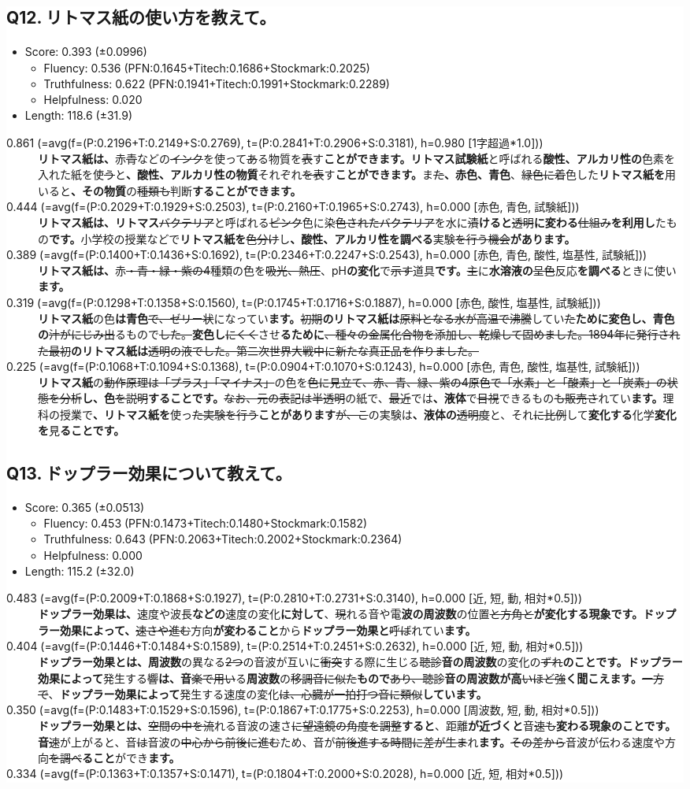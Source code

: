 ## <a name="Q12"></a>Q12. リトマス紙の使い方を教えて。

- Score: 0.393 (±0.0996)
  - Fluency: 0.536 (PFN:0.1645+Titech:0.1686+Stockmark:0.2025)
  - Truthfulness: 0.622 (PFN:0.1941+Titech:0.1991+Stockmark:0.2289)
  - Helpfulness: 0.020
- Length: 118.6 (±31.9)

<dl>
<dt>0.861 (=avg(f=(P:0.2196+T:0.2149+S:0.2769), t=(P:0.2841+T:0.2906+S:0.3181), h=0.980 [1字超過*1.0]))</dt>
<dd><b>リトマス紙は、</b>赤<s>青</s>などの<s>インク</s>を使って<s>あ</s>る物質を<s>表</s>す<b>ことができます。リトマス試験紙</b>と呼ばれる<b>酸性、アルカリ性の</b>色素を入れた紙を使<s>う</s>と<b>、酸性、アルカリ性の物質</b>それぞれ<s>を表</s>す<b>ことができます。</b>ま<s>た</s><b>、赤色、青色</b>、<s>緑色に着</s>色した<b>リトマス紙を</b>用いると<b>、その物質</b>の<s>種類も</s>判断<b>することができます。</b></dd>
<dt>0.444 (=avg(f=(P:0.2029+T:0.1929+S:0.2503), t=(P:0.2160+T:0.1965+S:0.2743), h=0.000 [赤色, 青色, 試験紙]))</dt>
<dd><b>リトマス紙は、リトマス</b><s>バクテリア</s>と呼ばれる<s>ピンク</s>色に染<s>色されたバクテリア</s>を水に<s>漬</s><b>けると</b><s>透明</s><b>に変わる</b><s>仕組み</s><b>を利用し</b>たもの<b>です。</b>小学校の授業などで<b>リトマス紙を</b><s>色分け</s>し<b>、酸性、アルカリ性を調べる</b>実験<s>を行う機会</s><b>があります。</b></dd>
<dt>0.389 (=avg(f=(P:0.1400+T:0.1436+S:0.1692), t=(P:0.2346+T:0.2247+S:0.2543), h=0.000 [赤色, 青色, 酸性, 塩基性, 試験紙]))</dt>
<dd><b>リトマス紙は、</b>赤<s>・青・緑・紫の4</s>種類の色を<s>吸光、熱圧</s>、pH<b>の変化</b>で<s>示す</s>道具<b>です。</b><s>主</s>に<b>水溶液の</b><s>呈色</s>反応<b>を調べる</b>ときに使い<b>ます。</b></dd>
<dt>0.319 (=avg(f=(P:0.1298+T:0.1358+S:0.1560), t=(P:0.1745+T:0.1716+S:0.1887), h=0.000 [赤色, 酸性, 塩基性, 試験紙]))</dt>
<dd><b>リトマス紙</b>の色<b>は青色</b><s>で、ゼリー状</s>になってい<b>ます。</b><s>初期</s><b>のリトマス紙は</b><s>原料となる水が高温で沸騰</s>してい<s>た</s><b>ために変色し、青色の</b><s>汁がにじみ出</s>るもので<s>した。</s><b>変色し</b><s>にくく</s>させ<b>るために</b><s>、種々の金属化合物を添加し、乾燥して固めました。1894年に発行された最初</s><b>のリトマス紙は</b><s>透明の液でした。第二次世界大戦中に新たな真正品を作りました。</s></dd>
<dt>0.225 (=avg(f=(P:0.1068+T:0.1094+S:0.1368), t=(P:0.0904+T:0.1070+S:0.1243), h=0.000 [赤色, 青色, 酸性, 塩基性, 試験紙]))</dt>
<dd><b>リトマス紙</b>の<s>動作原理は「プラス」「マイナス」</s>の色を<s>色に見立て、赤、青、緑、紫の4原色で「水素」と「酸素」と「炭素」の状態を分析</s><b>し、色</b><s>を説明</s><b>することです。</b><s>なお、元の表記は半透明</s>の紙で、<s>最近</s>では<b>、液体</b>で<s>目視</s>できるもの<s>も販売さ</s>れてい<b>ます。</b>理科の授業で<b>、リトマス紙を</b>使っ<s>た実験を行う</s><b>ことがあります</b><s>が、こ</s>の実験は<b>、液体の</b><s>透明度</s>と、それ<s>に比例</s>して<b>変化する</b>化学<b>変化を</b>見<b>ることです。</b></dd>
</dl>

## <a name="Q13"></a>Q13. ドップラー効果について教えて。

- Score: 0.365 (±0.0513)
  - Fluency: 0.453 (PFN:0.1473+Titech:0.1480+Stockmark:0.1582)
  - Truthfulness: 0.643 (PFN:0.2063+Titech:0.2002+Stockmark:0.2364)
  - Helpfulness: 0.000
- Length: 115.2 (±32.0)

<dl>
<dt>0.483 (=avg(f=(P:0.2009+T:0.1868+S:0.1927), t=(P:0.2810+T:0.2731+S:0.3140), h=0.000 [近, 短, 動, 相対*0.5]))</dt>
<dd><b>ドップラー効果は、</b>速度や波長<b>などの</b>速度の変化<b>に対して</b>、<s>現</s>れる音や電<b>波の周波数</b>の位置<s>と方角と</s><b>が変化する現象です。ドップラー効果によって、</b><s>速さや進む</s>方向<b>が変わること</b>から<b>ドップラー効果と</b><s>呼ば</s>れてい<b>ます。</b></dd>
<dt>0.404 (=avg(f=(P:0.1446+T:0.1484+S:0.1589), t=(P:0.2514+T:0.2451+S:0.2632), h=0.000 [近, 短, 動, 相対*0.5]))</dt>
<dd><b>ドップラー効果とは、周波数</b>の異なる<s>2つ</s>の音波が互いに<s>衝突</s>する際に生じる<s>聴診</s><b>音の周波数</b>の変化の<s>ずれ</s><b>のことです。ドップラー効果によって</b>発生する<s>響</s><b>は、音</b><s>楽で用い</s>る<b>周波数</b>の<s>移調音に似た</s><b>もので</b><s>あり、聴診</s><b>音の周波数が高</b><s>いほど強</s><b>く聞こえます。</b><s>一方で</s>、<b>ドップラー効果によって</b>発生する速度の変化<s>は、心臓が一拍打つ音に類似</s><b>しています。</b></dd>
<dt>0.350 (=avg(f=(P:0.1483+T:0.1529+S:0.1596), t=(P:0.1867+T:0.1775+S:0.2253), h=0.000 [周波数, 短, 動, 相対*0.5]))</dt>
<dd><b>ドップラー効果とは、</b><s>空間の中を流</s>れる音波の速さ<s>に望遠鏡の角度を調整</s><b>すると</b>、距離<b>が近づくと</b>音<s>速も</s><b>変わる現象のことです。音</b><s>速</s>が上がると、音<s>は</s>音波の<s>中心から前後に進む</s>ため、音が<s>前後進する時間に差が生ま</s>れ<b>ます。</b><s>その差から</s>音波が伝わる速度や方向<s>を調べ</s><b>ること</b>ができ<b>ます。</b></dd>
<dt>0.334 (=avg(f=(P:0.1363+T:0.1357+S:0.1471), t=(P:0.1804+T:0.2000+S:0.2028), h=0.000 [近, 短, 相対*0.5]))</dt>